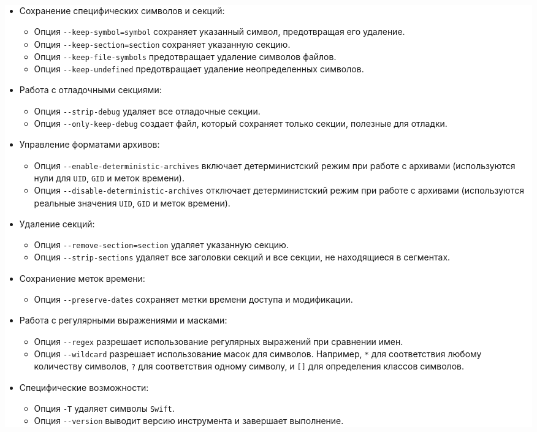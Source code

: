 - Сохранение специфических символов и секций:
   - Опция `--keep-symbol=symbol` сохраняет указанный символ, предотвращая его удаление.
   - Опция `--keep-section=section` сохраняет указанную секцию.
   - Опция `--keep-file-symbols` предотвращает удаление символов файлов.
   - Опция `--keep-undefined` предотвращает удаление неопределенных символов.

- Работа с отладочными секциями:
   - Опция `--strip-debug` удаляет все отладочные секции.
   - Опция `--only-keep-debug` создает файл, который сохраняет только секции, полезные для отладки.

- Управление форматами архивов:
   - Опция `--enable-deterministic-archives` включает детерминистский режим при работе с архивами (используются нули для `UID`, `GID` и меток времени).
   - Опция `--disable-deterministic-archives` отключает детерминистский режим при работе с архивами (используются реальные значения `UID`, `GID` и меток времени).

- Удаление секций:
   - Опция `--remove-section=section` удаляет указанную секцию.
   - Опция `--strip-sections` удаляет все заголовки секций и все секции, не находящиеся в сегментах.

- Сохраниение меток времени:
   - Опция `--preserve-dates` сохраняет метки времени доступа и модификации.

- Работа с регулярными выражениями и масками:
   - Опция `--regex` разрешает использование регулярных выражений при сравнении имен.
   - Опция `--wildcard` разрешает использование масок для символов. Например, `*` для соответствия любому количеству символов, `?` для соответствия одному символу, и `[]` для определения классов символов.

- Специфические возможности:
   - Опция `-T` удаляет символы `Swift`.
   - Опция `--version` выводит версию инструмента и завершает выполнение.
